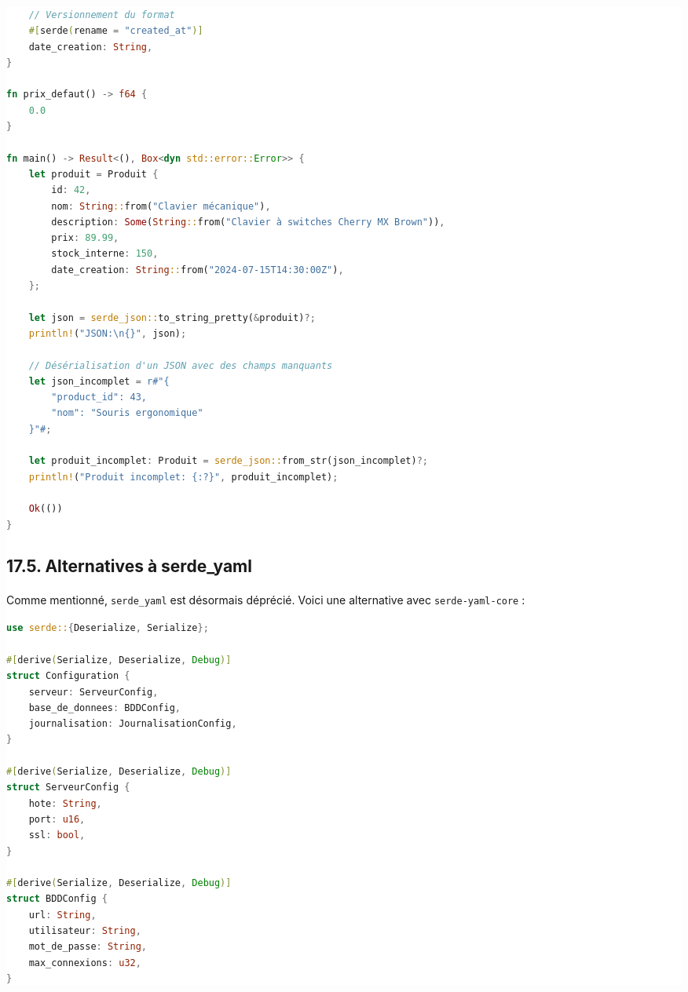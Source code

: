 ``` rust
    // Versionnement du format
    #[serde(rename = "created_at")]
    date_creation: String,
}

fn prix_defaut() -> f64 {
    0.0
}

fn main() -> Result<(), Box<dyn std::error::Error>> {
    let produit = Produit {
        id: 42,
        nom: String::from("Clavier mécanique"),
        description: Some(String::from("Clavier à switches Cherry MX Brown")),
        prix: 89.99,
        stock_interne: 150,
        date_creation: String::from("2024-07-15T14:30:00Z"),
    };

    let json = serde_json::to_string_pretty(&produit)?;
    println!("JSON:\n{}", json);

    // Désérialisation d'un JSON avec des champs manquants
    let json_incomplet = r#"{
        "product_id": 43,
        "nom": "Souris ergonomique"
    }"#;

    let produit_incomplet: Produit = serde_json::from_str(json_incomplet)?;
    println!("Produit incomplet: {:?}", produit_incomplet);

    Ok(())
}
```
## 17.5. Alternatives à serde_yaml
Comme mentionné, `serde_yaml` est désormais déprécié. Voici une alternative avec `serde-yaml-core` :
``` rust
use serde::{Deserialize, Serialize};

#[derive(Serialize, Deserialize, Debug)]
struct Configuration {
    serveur: ServeurConfig,
    base_de_donnees: BDDConfig,
    journalisation: JournalisationConfig,
}

#[derive(Serialize, Deserialize, Debug)]
struct ServeurConfig {
    hote: String,
    port: u16,
    ssl: bool,
}

#[derive(Serialize, Deserialize, Debug)]
struct BDDConfig {
    url: String,
    utilisateur: String,
    mot_de_passe: String,
    max_connexions: u32,
}

```